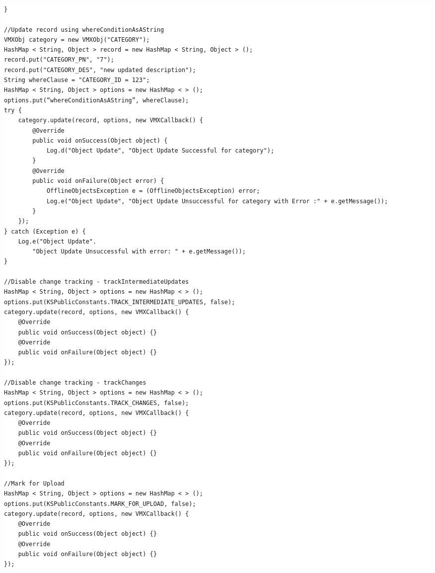 ```
}

//Update record using whereConditionAsAString 
VMXObj category = new VMXObj("CATEGORY");
HashMap < String, Object > record = new HashMap < String, Object > ();
record.put("CATEGORY_PN", "7");
record.put("CATEGORY_DES", "new updated description");
String whereClause = "CATEGORY_ID = 123";
HashMap < String, Object > options = new HashMap < > ();
options.put(“whereConditionAsAString”, whereClause);
try {
    category.update(record, options, new VMXCallback() {
        @Override
        public void onSuccess(Object object) {
            Log.d("Object Update", "Object Update Successful for category");
        }
        @Override
        public void onFailure(Object error) {
            OfflineObjectsException e = (OfflineObjectsException) error;
            Log.e("Object Update", "Object Update Unsuccessful for category with Error :" + e.getMessage());
        }
    });
} catch (Exception e) {
    Log.e("Object Update".
        "Object Update Unsuccessful with error: " + e.getMessage());
}

//Disable change tracking - trackIntermediateUpdates 
HashMap < String, Object > options = new HashMap < > ();
options.put(KSPublicConstants.TRACK_INTERMEDIATE_UPDATES, false);
category.update(record, options, new VMXCallback() {
    @Override
    public void onSuccess(Object object) {}
    @Override
    public void onFailure(Object object) {}
});

//Disable change tracking - trackChanges 
HashMap < String, Object > options = new HashMap < > ();
options.put(KSPublicConstants.TRACK_CHANGES, false);
category.update(record, options, new VMXCallback() {
    @Override
    public void onSuccess(Object object) {}
    @Override
    public void onFailure(Object object) {}
});

//Mark for Upload 
HashMap < String, Object > options = new HashMap < > ();
options.put(KSPublicConstants.MARK_FOR_UPLOAD, false);
category.update(record, options, new VMXCallback() {
    @Override
    public void onSuccess(Object object) {}
    @Override
    public void onFailure(Object object) {}
});
```
